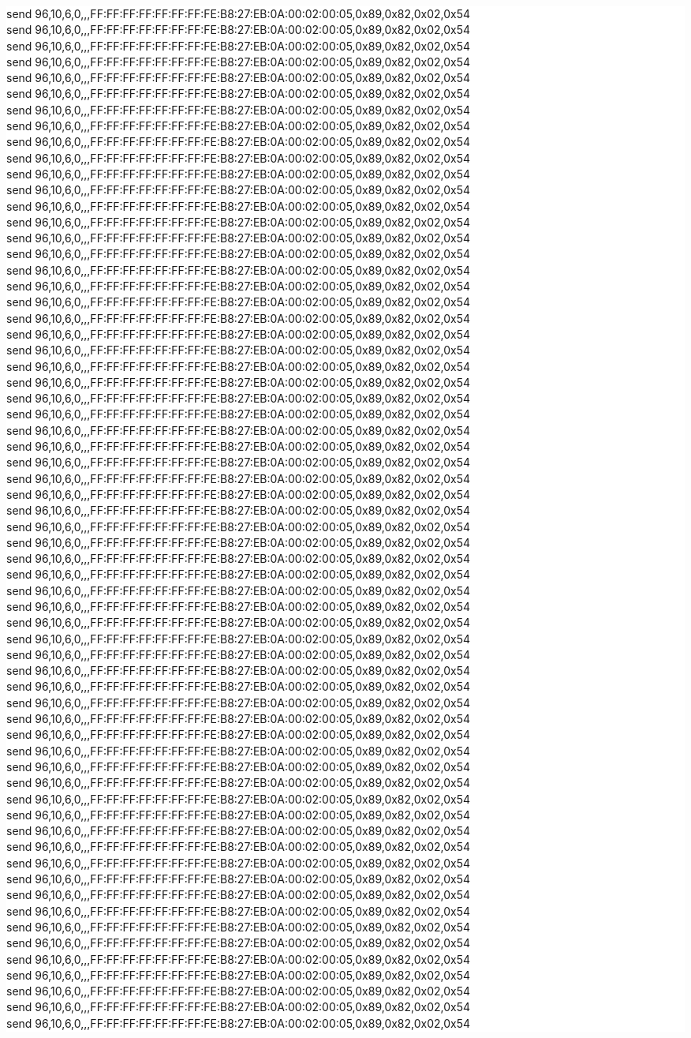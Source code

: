 send 96,10,6,0,,,FF:FF:FF:FF:FF:FF:FF:FE:B8:27:EB:0A:00:02:00:05,0x89,0x82,0x02,0x54   
send 96,10,6,0,,,FF:FF:FF:FF:FF:FF:FF:FE:B8:27:EB:0A:00:02:00:05,0x89,0x82,0x02,0x54   
send 96,10,6,0,,,FF:FF:FF:FF:FF:FF:FF:FE:B8:27:EB:0A:00:02:00:05,0x89,0x82,0x02,0x54   
send 96,10,6,0,,,FF:FF:FF:FF:FF:FF:FF:FE:B8:27:EB:0A:00:02:00:05,0x89,0x82,0x02,0x54   
send 96,10,6,0,,,FF:FF:FF:FF:FF:FF:FF:FE:B8:27:EB:0A:00:02:00:05,0x89,0x82,0x02,0x54   
send 96,10,6,0,,,FF:FF:FF:FF:FF:FF:FF:FE:B8:27:EB:0A:00:02:00:05,0x89,0x82,0x02,0x54   
send 96,10,6,0,,,FF:FF:FF:FF:FF:FF:FF:FE:B8:27:EB:0A:00:02:00:05,0x89,0x82,0x02,0x54   
send 96,10,6,0,,,FF:FF:FF:FF:FF:FF:FF:FE:B8:27:EB:0A:00:02:00:05,0x89,0x82,0x02,0x54   
send 96,10,6,0,,,FF:FF:FF:FF:FF:FF:FF:FE:B8:27:EB:0A:00:02:00:05,0x89,0x82,0x02,0x54   
send 96,10,6,0,,,FF:FF:FF:FF:FF:FF:FF:FE:B8:27:EB:0A:00:02:00:05,0x89,0x82,0x02,0x54   
send 96,10,6,0,,,FF:FF:FF:FF:FF:FF:FF:FE:B8:27:EB:0A:00:02:00:05,0x89,0x82,0x02,0x54   
send 96,10,6,0,,,FF:FF:FF:FF:FF:FF:FF:FE:B8:27:EB:0A:00:02:00:05,0x89,0x82,0x02,0x54   
send 96,10,6,0,,,FF:FF:FF:FF:FF:FF:FF:FE:B8:27:EB:0A:00:02:00:05,0x89,0x82,0x02,0x54   
send 96,10,6,0,,,FF:FF:FF:FF:FF:FF:FF:FE:B8:27:EB:0A:00:02:00:05,0x89,0x82,0x02,0x54   
send 96,10,6,0,,,FF:FF:FF:FF:FF:FF:FF:FE:B8:27:EB:0A:00:02:00:05,0x89,0x82,0x02,0x54   
send 96,10,6,0,,,FF:FF:FF:FF:FF:FF:FF:FE:B8:27:EB:0A:00:02:00:05,0x89,0x82,0x02,0x54   
send 96,10,6,0,,,FF:FF:FF:FF:FF:FF:FF:FE:B8:27:EB:0A:00:02:00:05,0x89,0x82,0x02,0x54   
send 96,10,6,0,,,FF:FF:FF:FF:FF:FF:FF:FE:B8:27:EB:0A:00:02:00:05,0x89,0x82,0x02,0x54   
send 96,10,6,0,,,FF:FF:FF:FF:FF:FF:FF:FE:B8:27:EB:0A:00:02:00:05,0x89,0x82,0x02,0x54   
send 96,10,6,0,,,FF:FF:FF:FF:FF:FF:FF:FE:B8:27:EB:0A:00:02:00:05,0x89,0x82,0x02,0x54   
send 96,10,6,0,,,FF:FF:FF:FF:FF:FF:FF:FE:B8:27:EB:0A:00:02:00:05,0x89,0x82,0x02,0x54   
send 96,10,6,0,,,FF:FF:FF:FF:FF:FF:FF:FE:B8:27:EB:0A:00:02:00:05,0x89,0x82,0x02,0x54   
send 96,10,6,0,,,FF:FF:FF:FF:FF:FF:FF:FE:B8:27:EB:0A:00:02:00:05,0x89,0x82,0x02,0x54   
send 96,10,6,0,,,FF:FF:FF:FF:FF:FF:FF:FE:B8:27:EB:0A:00:02:00:05,0x89,0x82,0x02,0x54   
send 96,10,6,0,,,FF:FF:FF:FF:FF:FF:FF:FE:B8:27:EB:0A:00:02:00:05,0x89,0x82,0x02,0x54   
send 96,10,6,0,,,FF:FF:FF:FF:FF:FF:FF:FE:B8:27:EB:0A:00:02:00:05,0x89,0x82,0x02,0x54   
send 96,10,6,0,,,FF:FF:FF:FF:FF:FF:FF:FE:B8:27:EB:0A:00:02:00:05,0x89,0x82,0x02,0x54   
send 96,10,6,0,,,FF:FF:FF:FF:FF:FF:FF:FE:B8:27:EB:0A:00:02:00:05,0x89,0x82,0x02,0x54   
send 96,10,6,0,,,FF:FF:FF:FF:FF:FF:FF:FE:B8:27:EB:0A:00:02:00:05,0x89,0x82,0x02,0x54   
send 96,10,6,0,,,FF:FF:FF:FF:FF:FF:FF:FE:B8:27:EB:0A:00:02:00:05,0x89,0x82,0x02,0x54   
send 96,10,6,0,,,FF:FF:FF:FF:FF:FF:FF:FE:B8:27:EB:0A:00:02:00:05,0x89,0x82,0x02,0x54   
send 96,10,6,0,,,FF:FF:FF:FF:FF:FF:FF:FE:B8:27:EB:0A:00:02:00:05,0x89,0x82,0x02,0x54   
send 96,10,6,0,,,FF:FF:FF:FF:FF:FF:FF:FE:B8:27:EB:0A:00:02:00:05,0x89,0x82,0x02,0x54   
send 96,10,6,0,,,FF:FF:FF:FF:FF:FF:FF:FE:B8:27:EB:0A:00:02:00:05,0x89,0x82,0x02,0x54   
send 96,10,6,0,,,FF:FF:FF:FF:FF:FF:FF:FE:B8:27:EB:0A:00:02:00:05,0x89,0x82,0x02,0x54   
send 96,10,6,0,,,FF:FF:FF:FF:FF:FF:FF:FE:B8:27:EB:0A:00:02:00:05,0x89,0x82,0x02,0x54   
send 96,10,6,0,,,FF:FF:FF:FF:FF:FF:FF:FE:B8:27:EB:0A:00:02:00:05,0x89,0x82,0x02,0x54   
send 96,10,6,0,,,FF:FF:FF:FF:FF:FF:FF:FE:B8:27:EB:0A:00:02:00:05,0x89,0x82,0x02,0x54   
send 96,10,6,0,,,FF:FF:FF:FF:FF:FF:FF:FE:B8:27:EB:0A:00:02:00:05,0x89,0x82,0x02,0x54   
send 96,10,6,0,,,FF:FF:FF:FF:FF:FF:FF:FE:B8:27:EB:0A:00:02:00:05,0x89,0x82,0x02,0x54   
send 96,10,6,0,,,FF:FF:FF:FF:FF:FF:FF:FE:B8:27:EB:0A:00:02:00:05,0x89,0x82,0x02,0x54   
send 96,10,6,0,,,FF:FF:FF:FF:FF:FF:FF:FE:B8:27:EB:0A:00:02:00:05,0x89,0x82,0x02,0x54   
send 96,10,6,0,,,FF:FF:FF:FF:FF:FF:FF:FE:B8:27:EB:0A:00:02:00:05,0x89,0x82,0x02,0x54   
send 96,10,6,0,,,FF:FF:FF:FF:FF:FF:FF:FE:B8:27:EB:0A:00:02:00:05,0x89,0x82,0x02,0x54   
send 96,10,6,0,,,FF:FF:FF:FF:FF:FF:FF:FE:B8:27:EB:0A:00:02:00:05,0x89,0x82,0x02,0x54   
send 96,10,6,0,,,FF:FF:FF:FF:FF:FF:FF:FE:B8:27:EB:0A:00:02:00:05,0x89,0x82,0x02,0x54   
send 96,10,6,0,,,FF:FF:FF:FF:FF:FF:FF:FE:B8:27:EB:0A:00:02:00:05,0x89,0x82,0x02,0x54   
send 96,10,6,0,,,FF:FF:FF:FF:FF:FF:FF:FE:B8:27:EB:0A:00:02:00:05,0x89,0x82,0x02,0x54   
send 96,10,6,0,,,FF:FF:FF:FF:FF:FF:FF:FE:B8:27:EB:0A:00:02:00:05,0x89,0x82,0x02,0x54   
send 96,10,6,0,,,FF:FF:FF:FF:FF:FF:FF:FE:B8:27:EB:0A:00:02:00:05,0x89,0x82,0x02,0x54   
send 96,10,6,0,,,FF:FF:FF:FF:FF:FF:FF:FE:B8:27:EB:0A:00:02:00:05,0x89,0x82,0x02,0x54   
send 96,10,6,0,,,FF:FF:FF:FF:FF:FF:FF:FE:B8:27:EB:0A:00:02:00:05,0x89,0x82,0x02,0x54   
send 96,10,6,0,,,FF:FF:FF:FF:FF:FF:FF:FE:B8:27:EB:0A:00:02:00:05,0x89,0x82,0x02,0x54   
send 96,10,6,0,,,FF:FF:FF:FF:FF:FF:FF:FE:B8:27:EB:0A:00:02:00:05,0x89,0x82,0x02,0x54   
send 96,10,6,0,,,FF:FF:FF:FF:FF:FF:FF:FE:B8:27:EB:0A:00:02:00:05,0x89,0x82,0x02,0x54   
send 96,10,6,0,,,FF:FF:FF:FF:FF:FF:FF:FE:B8:27:EB:0A:00:02:00:05,0x89,0x82,0x02,0x54   
send 96,10,6,0,,,FF:FF:FF:FF:FF:FF:FF:FE:B8:27:EB:0A:00:02:00:05,0x89,0x82,0x02,0x54   
send 96,10,6,0,,,FF:FF:FF:FF:FF:FF:FF:FE:B8:27:EB:0A:00:02:00:05,0x89,0x82,0x02,0x54   
send 96,10,6,0,,,FF:FF:FF:FF:FF:FF:FF:FE:B8:27:EB:0A:00:02:00:05,0x89,0x82,0x02,0x54   
send 96,10,6,0,,,FF:FF:FF:FF:FF:FF:FF:FE:B8:27:EB:0A:00:02:00:05,0x89,0x82,0x02,0x54   
send 96,10,6,0,,,FF:FF:FF:FF:FF:FF:FF:FE:B8:27:EB:0A:00:02:00:05,0x89,0x82,0x02,0x54   
send 96,10,6,0,,,FF:FF:FF:FF:FF:FF:FF:FE:B8:27:EB:0A:00:02:00:05,0x89,0x82,0x02,0x54   
send 96,10,6,0,,,FF:FF:FF:FF:FF:FF:FF:FE:B8:27:EB:0A:00:02:00:05,0x89,0x82,0x02,0x54   
send 96,10,6,0,,,FF:FF:FF:FF:FF:FF:FF:FE:B8:27:EB:0A:00:02:00:05,0x89,0x82,0x02,0x54   